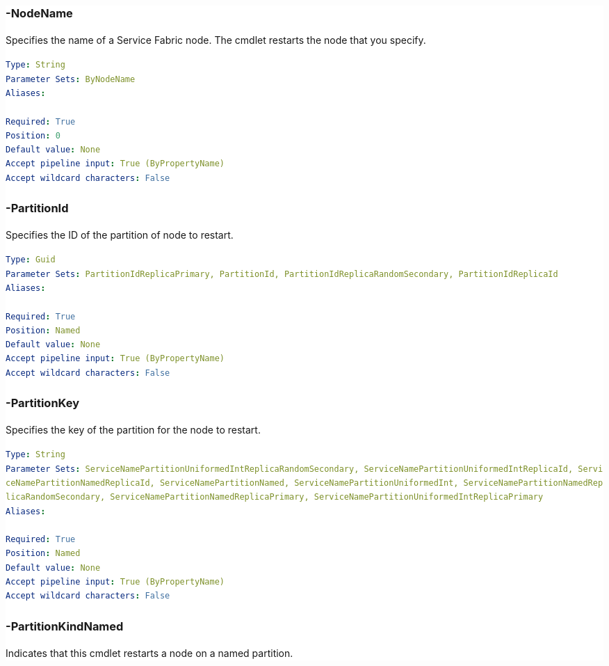 ### -NodeName
Specifies the name of a Service Fabric node.
The cmdlet restarts the node that you specify.

```yaml
Type: String
Parameter Sets: ByNodeName
Aliases:

Required: True
Position: 0
Default value: None
Accept pipeline input: True (ByPropertyName)
Accept wildcard characters: False
```

### -PartitionId
Specifies the ID of the partition of node to restart.

```yaml
Type: Guid
Parameter Sets: PartitionIdReplicaPrimary, PartitionId, PartitionIdReplicaRandomSecondary, PartitionIdReplicaId
Aliases:

Required: True
Position: Named
Default value: None
Accept pipeline input: True (ByPropertyName)
Accept wildcard characters: False
```

### -PartitionKey
Specifies the key of the partition for the node to restart.

```yaml
Type: String
Parameter Sets: ServiceNamePartitionUniformedIntReplicaRandomSecondary, ServiceNamePartitionUniformedIntReplicaId, ServiceNamePartitionNamedReplicaId, ServiceNamePartitionNamed, ServiceNamePartitionUniformedInt, ServiceNamePartitionNamedReplicaRandomSecondary, ServiceNamePartitionNamedReplicaPrimary, ServiceNamePartitionUniformedIntReplicaPrimary
Aliases:

Required: True
Position: Named
Default value: None
Accept pipeline input: True (ByPropertyName)
Accept wildcard characters: False
```

### -PartitionKindNamed
Indicates that this cmdlet restarts a node on a named partition.
